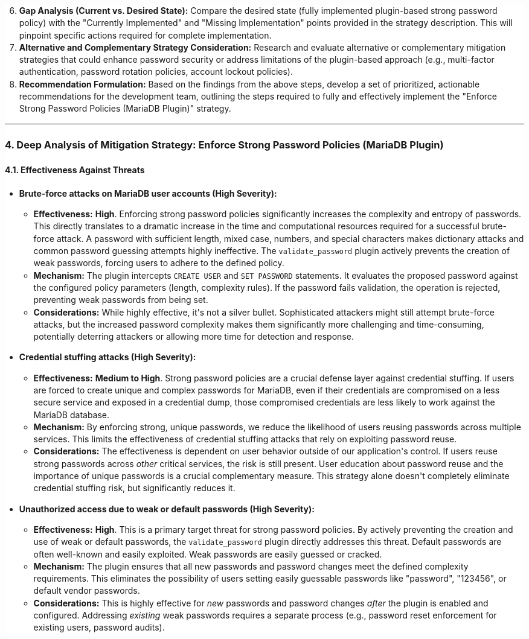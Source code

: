 6.  **Gap Analysis (Current vs. Desired State):**  Compare the desired state (fully implemented plugin-based strong password policy) with the "Currently Implemented" and "Missing Implementation" points provided in the strategy description. This will pinpoint specific actions required for complete implementation.
7.  **Alternative and Complementary Strategy Consideration:** Research and evaluate alternative or complementary mitigation strategies that could enhance password security or address limitations of the plugin-based approach (e.g., multi-factor authentication, password rotation policies, account lockout policies).
8.  **Recommendation Formulation:** Based on the findings from the above steps, develop a set of prioritized, actionable recommendations for the development team, outlining the steps required to fully and effectively implement the "Enforce Strong Password Policies (MariaDB Plugin)" strategy.

---

### 4. Deep Analysis of Mitigation Strategy: Enforce Strong Password Policies (MariaDB Plugin)

#### 4.1. Effectiveness Against Threats

*   **Brute-force attacks on MariaDB user accounts (High Severity):**
    *   **Effectiveness:** **High**. Enforcing strong password policies significantly increases the complexity and entropy of passwords. This directly translates to a dramatic increase in the time and computational resources required for a successful brute-force attack.  A password with sufficient length, mixed case, numbers, and special characters makes dictionary attacks and common password guessing attempts highly ineffective. The `validate_password` plugin actively prevents the creation of weak passwords, forcing users to adhere to the defined policy.
    *   **Mechanism:** The plugin intercepts `CREATE USER` and `SET PASSWORD` statements. It evaluates the proposed password against the configured policy parameters (length, complexity rules). If the password fails validation, the operation is rejected, preventing weak passwords from being set.
    *   **Considerations:** While highly effective, it's not a silver bullet.  Sophisticated attackers might still attempt brute-force attacks, but the increased password complexity makes them significantly more challenging and time-consuming, potentially deterring attackers or allowing more time for detection and response.

*   **Credential stuffing attacks (High Severity):**
    *   **Effectiveness:** **Medium to High**. Strong password policies are a crucial defense layer against credential stuffing. If users are forced to create unique and complex passwords for MariaDB, even if their credentials are compromised on a less secure service and exposed in a credential dump, those compromised credentials are less likely to work against the MariaDB database.
    *   **Mechanism:** By enforcing strong, unique passwords, we reduce the likelihood of users reusing passwords across multiple services. This limits the effectiveness of credential stuffing attacks that rely on exploiting password reuse.
    *   **Considerations:**  The effectiveness is dependent on user behavior outside of our application's control. If users reuse strong passwords across *other* critical services, the risk is still present.  User education about password reuse and the importance of unique passwords is a crucial complementary measure.  This strategy alone doesn't completely eliminate credential stuffing risk, but significantly reduces it.

*   **Unauthorized access due to weak or default passwords (High Severity):**
    *   **Effectiveness:** **High**. This is a primary target threat for strong password policies. By actively preventing the creation and use of weak or default passwords, the `validate_password` plugin directly addresses this threat.  Default passwords are often well-known and easily exploited. Weak passwords are easily guessed or cracked.
    *   **Mechanism:** The plugin ensures that all new passwords and password changes meet the defined complexity requirements. This eliminates the possibility of users setting easily guessable passwords like "password", "123456", or default vendor passwords.
    *   **Considerations:**  This is highly effective for *new* passwords and password changes *after* the plugin is enabled and configured.  Addressing *existing* weak passwords requires a separate process (e.g., password reset enforcement for existing users, password audits).
